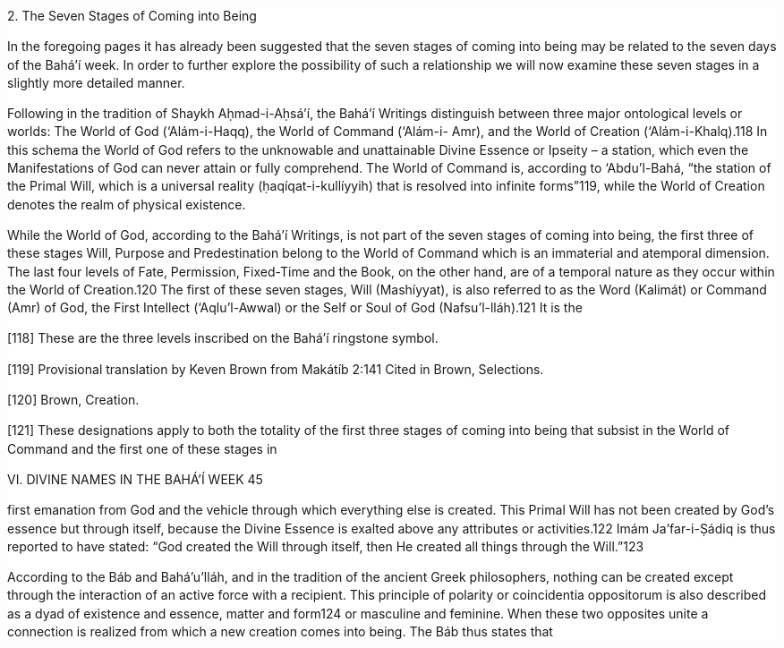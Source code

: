 2\. The Seven Stages of Coming into Being

In the foregoing pages it has already been suggested that the seven
stages of coming into being may be related to the seven days of the
Bahá’í week. In order to further explore the possibility of such a
relationship we will now examine these seven stages in a slightly more
detailed manner.

Following in the tradition of Shaykh Aḥmad-i-Aḥsá’í, the Bahá’í
Writings distinguish between three major ontological levels or worlds:
The World of God (‘Alám-i-Haqq), the World of Command (‘Alám-i-
Amr), and the World of Creation (‘Alám-i-Khalq).118 In this schema
the World of God refers to the unknowable and unattainable Divine
Essence or Ipseity – a station, which even the Manifestations of God
can never attain or fully comprehend. The World of Command is,
according to ‘Abdu’l-Bahá, “the station of the Primal Will, which is a
universal reality (ḥaqíqat-i-kullíyyih) that is resolved into infinite
forms”119, while the World of Creation denotes the realm of physical
existence.

While the World of God, according to the Bahá’í Writings, is not part
of the seven stages of coming into being, the first three of these stages
Will, Purpose and Predestination belong to the World of Command
which is an immaterial and atemporal dimension. The last four levels
of Fate, Permission, Fixed-Time and the Book, on the other hand, are
of a temporal nature as they occur within the World of Creation.120
The first of these seven stages, Will (Mashíyyat), is also referred to as
the Word (Kalimát) or Command (Amr) of God, the First Intellect
(‘Aqlu’l-Awwal) or the Self or Soul of God (Nafsu’l-lláh).121 It is the

\[118\] These are the three levels inscribed on the Bahá’í ringstone symbol.

\[119\] Provisional translation by Keven Brown from Makátíb 2:141 Cited in Brown,
Selections.

\[120\] Brown, Creation.

\[121\] These designations apply to both the totality of the first three stages of coming into
being that subsist in the World of Command and the first one of these stages in

VI. DIVINE NAMES IN THE BAHÁ’Í WEEK                                    45

first emanation from God and the vehicle through which everything
else is created. This Primal Will has not been created by God’s
essence but through itself, because the Divine Essence is exalted
above any attributes or activities.122 Imám Ja’far-i-Ṣádiq is thus
reported to have stated: “God created the Will through itself, then He
created all things through the Will.”123

According to the Báb and Bahá’u’lláh, and in the tradition of the
ancient Greek philosophers, nothing can be created except through the
interaction of an active force with a recipient. This principle of
polarity or coincidentia oppositorum is also described as a dyad of
existence and essence, matter and form124 or masculine and feminine.
When these two opposites unite a connection is realized from which a
new creation comes into being. The Báb thus states that
